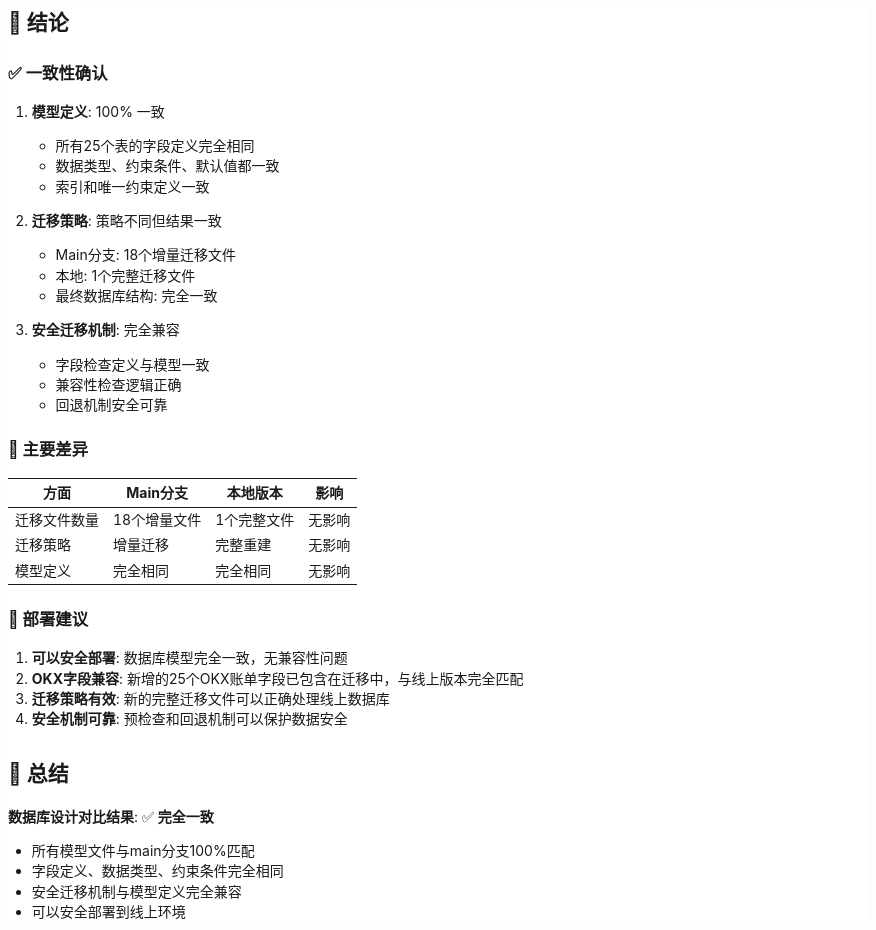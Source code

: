 ## 🎯 结论

### ✅ 一致性确认

1. **模型定义**: 100% 一致
   - 所有25个表的字段定义完全相同
   - 数据类型、约束条件、默认值都一致
   - 索引和唯一约束定义一致

2. **迁移策略**: 策略不同但结果一致
   - Main分支: 18个增量迁移文件
   - 本地: 1个完整迁移文件
   - 最终数据库结构: 完全一致

3. **安全迁移机制**: 完全兼容
   - 字段检查定义与模型一致
   - 兼容性检查逻辑正确
   - 回退机制安全可靠

### 🔄 主要差异

| 方面 | Main分支 | 本地版本 | 影响 |
|------|----------|----------|------|
| 迁移文件数量 | 18个增量文件 | 1个完整文件 | 无影响 |
| 迁移策略 | 增量迁移 | 完整重建 | 无影响 |
| 模型定义 | 完全相同 | 完全相同 | 无影响 |

### 🚀 部署建议

1. **可以安全部署**: 数据库模型完全一致，无兼容性问题
2. **OKX字段兼容**: 新增的25个OKX账单字段已包含在迁移中，与线上版本完全匹配
3. **迁移策略有效**: 新的完整迁移文件可以正确处理线上数据库
4. **安全机制可靠**: 预检查和回退机制可以保护数据安全

## 📝 总结

**数据库设计对比结果**: ✅ **完全一致**

- 所有模型文件与main分支100%匹配
- 字段定义、数据类型、约束条件完全相同
- 安全迁移机制与模型定义完全兼容
- 可以安全部署到线上环境 